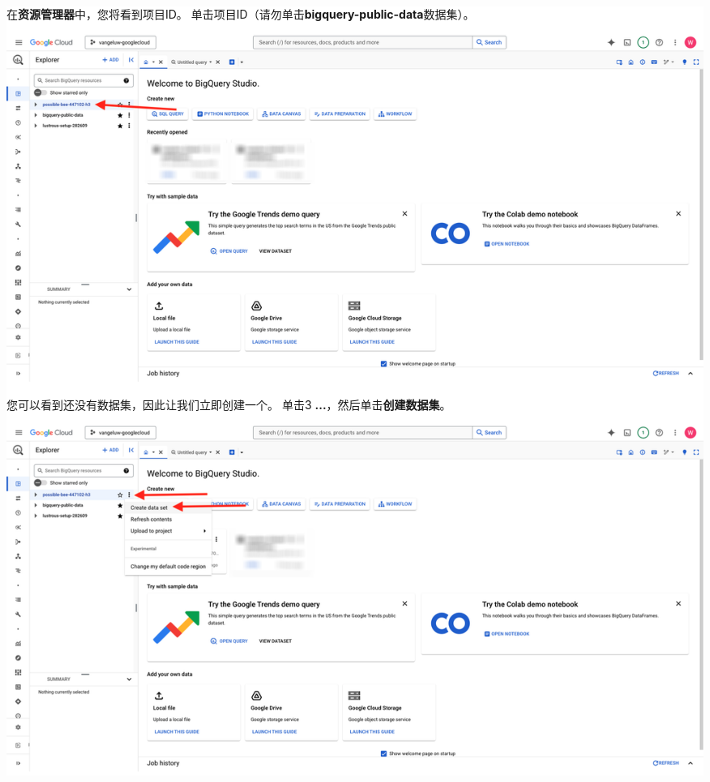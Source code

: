 在&#x200B;**资源管理器**&#x200B;中，您将看到项目ID。 单击项目ID（请勿单击&#x200B;**bigquery-public-data**&#x200B;数据集）。

![演示](./images/ex32.png)

您可以看到还没有数据集，因此让我们立即创建一个。
单击3 **...**，然后单击&#x200B;**创建数据集**。

![演示](./images/ex34.png)
